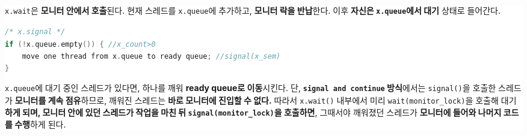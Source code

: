 `x.wait`은 **모니터 안에서 호출**된다. 현재 스레드를 `x.queue`에 추가하고, **모니터 락을 반납**한다. 이후 **자신은 `x.queue`에서 대기** 상태로 들어간다.

```c
/* x.signal */
if (!x.queue.empty()) { //x_count>0
	move one thread from x.queue to ready queue; //signal(x_sem)
}
```

`x.queue`에 대기 중인 스레드가 있다면, 하나를 깨워 **ready queue로 이동**시킨다. 단, **`signal and continue` 방식**에서는 `signal()`을 호출한 스레드가 **모니터를 계속 점유**하므로, 깨워진 스레드는 **바로 모니터에 진입할 수 없다.** 따라서 `x.wait()` 내부에서 미리 `wait(monitor_lock)`을 호출해 대기**하게 되며,  모니터 안에 있던 스레드가 작업을 마친 뒤 `signal(monitor_lock)`을 호출하면**,  그때서야 깨워졌던 스레드가 **모니터에 들어와 나머지 코드를 수행**하게 된다.
